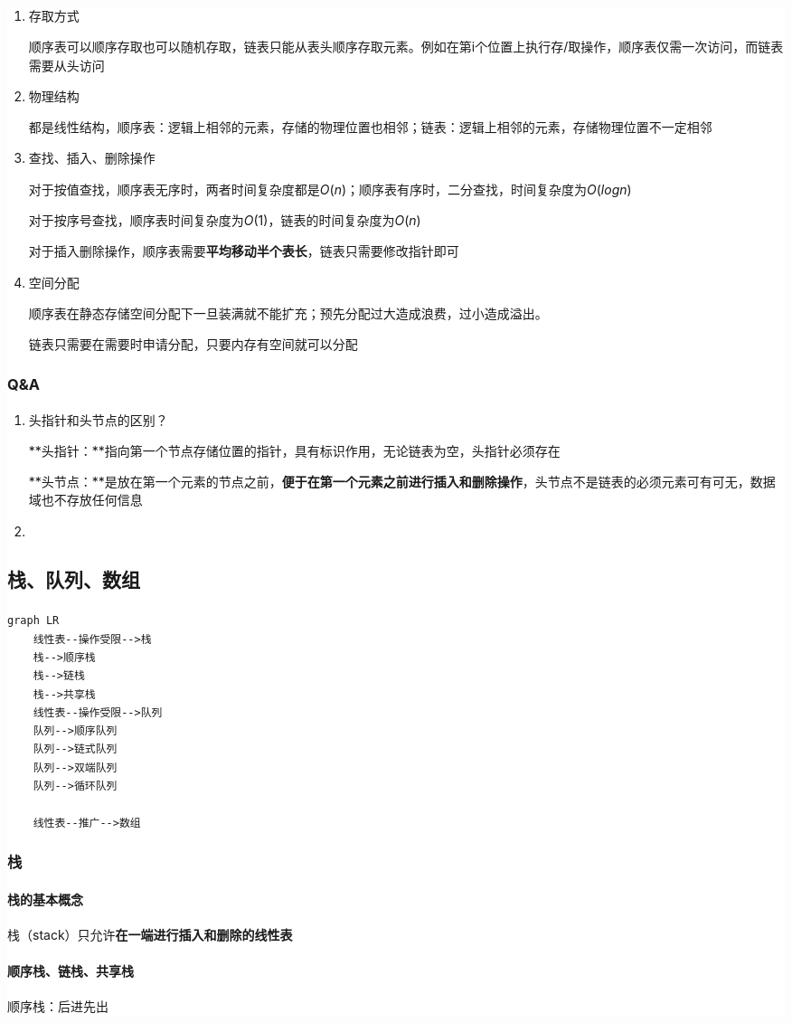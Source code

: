 1. 存取方式

    顺序表可以顺序存取也可以随机存取，链表只能从表头顺序存取元素。例如在第i个位置上执行存/取操作，顺序表仅需一次访问，而链表需要从头访问

2. 物理结构

    都是线性结构，顺序表：逻辑上相邻的元素，存储的物理位置也相邻；链表：逻辑上相邻的元素，存储物理位置不一定相邻

3. 查找、插入、删除操作

    对于按值查找，顺序表无序时，两者时间复杂度都是$O(n)$；顺序表有序时，二分查找，时间复杂度为$O(logn)$

    对于按序号查找，顺序表时间复杂度为$O(1)$，链表的时间复杂度为$O(n)$

    对于插入删除操作，顺序表需要**平均移动半个表长**，链表只需要修改指针即可

4. 空间分配

    顺序表在静态存储空间分配下一旦装满就不能扩充；预先分配过大造成浪费，过小造成溢出。

    链表只需要在需要时申请分配，只要内存有空间就可以分配

### Q&A

1. 头指针和头节点的区别？

    **头指针：**指向第一个节点存储位置的指针，具有标识作用，无论链表为空，头指针必须存在

    **头节点：**是放在第一个元素的节点之前，**便于在第一个元素之前进行插入和删除操作**，头节点不是链表的必须元素可有可无，数据域也不存放任何信息

2. 

## 栈、队列、数组

```mermaid
graph LR
	线性表--操作受限-->栈
	栈-->顺序栈
	栈-->链栈
	栈-->共享栈
	线性表--操作受限-->队列
	队列-->顺序队列
	队列-->链式队列
	队列-->双端队列
	队列-->循环队列

	线性表--推广-->数组
```

### 栈

#### 栈的基本概念

栈（stack）只允许**在一端进行插入和删除的线性表**

#### 顺序栈、链栈、共享栈

顺序栈：后进先出
